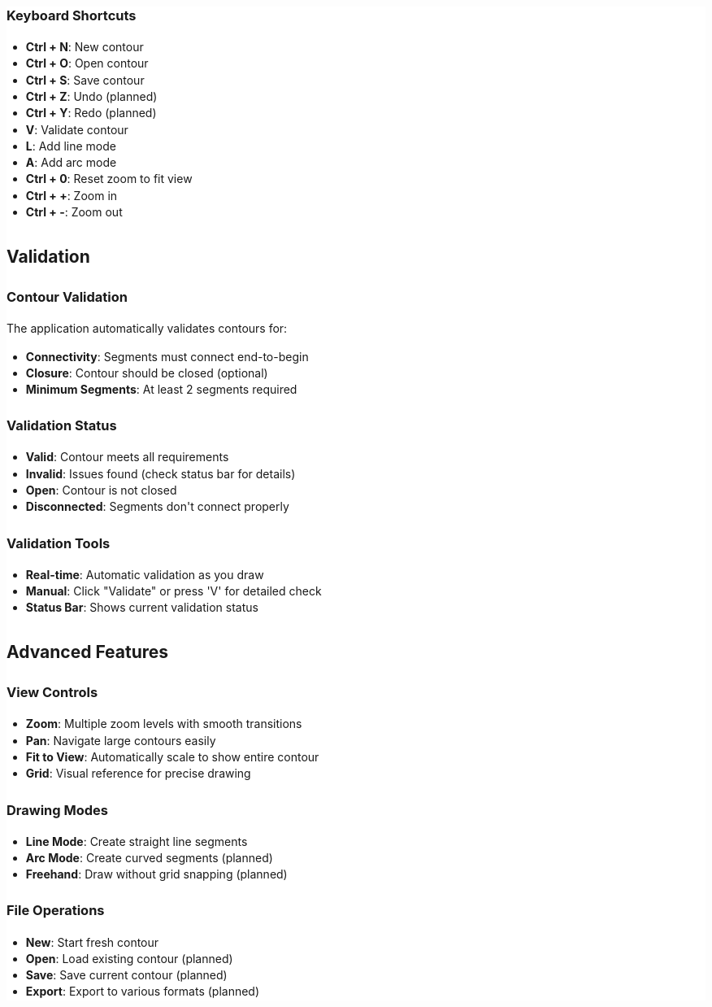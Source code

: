 ### Keyboard Shortcuts
- **Ctrl + N**: New contour
- **Ctrl + O**: Open contour
- **Ctrl + S**: Save contour
- **Ctrl + Z**: Undo (planned)
- **Ctrl + Y**: Redo (planned)
- **V**: Validate contour
- **L**: Add line mode
- **A**: Add arc mode
- **Ctrl + 0**: Reset zoom to fit view
- **Ctrl + +**: Zoom in
- **Ctrl + -**: Zoom out

## Validation

### Contour Validation
The application automatically validates contours for:
- **Connectivity**: Segments must connect end-to-begin
- **Closure**: Contour should be closed (optional)
- **Minimum Segments**: At least 2 segments required

### Validation Status
- **Valid**: Contour meets all requirements
- **Invalid**: Issues found (check status bar for details)
- **Open**: Contour is not closed
- **Disconnected**: Segments don't connect properly

### Validation Tools
- **Real-time**: Automatic validation as you draw
- **Manual**: Click "Validate" or press 'V' for detailed check
- **Status Bar**: Shows current validation status

## Advanced Features

### View Controls
- **Zoom**: Multiple zoom levels with smooth transitions
- **Pan**: Navigate large contours easily
- **Fit to View**: Automatically scale to show entire contour
- **Grid**: Visual reference for precise drawing

### Drawing Modes
- **Line Mode**: Create straight line segments
- **Arc Mode**: Create curved segments (planned)
- **Freehand**: Draw without grid snapping (planned)

### File Operations
- **New**: Start fresh contour
- **Open**: Load existing contour (planned)
- **Save**: Save current contour (planned)
- **Export**: Export to various formats (planned)
